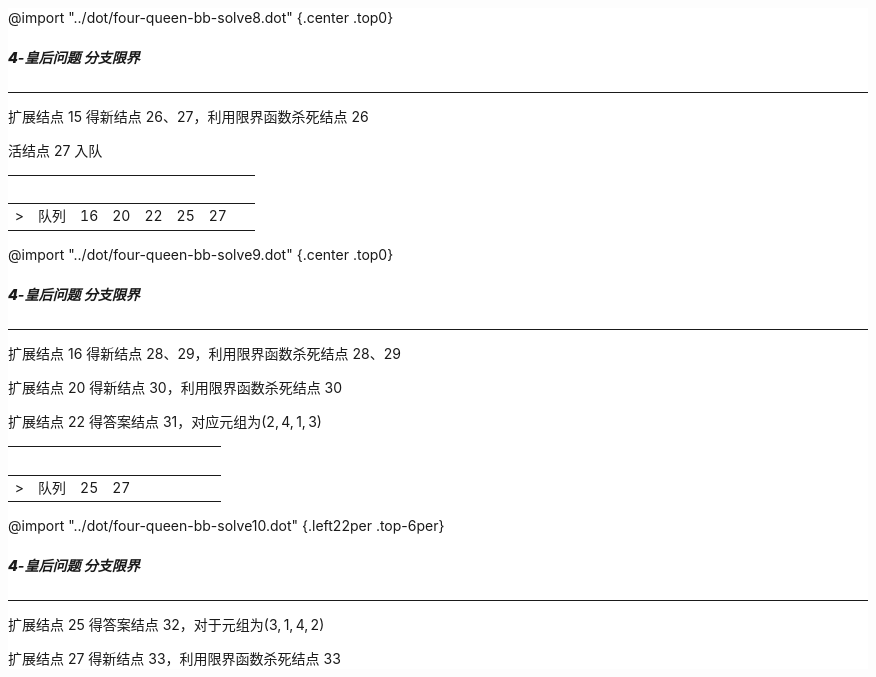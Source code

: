 </div>

@import "../dot/four-queen-bb-solve8.dot" {.center .top0}



##### <span style="font-weight:900">4</span>-皇后问题 分支限界

---

扩展结点 15 得新结点 26、27，利用限界函数杀死结点 26

<div class="top-2"></div>

活结点 27 入队

<div class="top-7 left2 righta tighttable row1-1-column2-7-fullborder">

| &ensp; | &ensp; | &ensp; | &ensp; | &ensp; | &ensp; | &ensp; | &ensp; |
| :----: | :----: | :----: | :----: | :----: | :----: | :----: | :----: |
|   >    |  队列  |   16   |   20   |   22   |   25   |   27   | &nbsp; |

</div>

@import "../dot/four-queen-bb-solve9.dot" {.center .top0}



##### <span style="font-weight:900">4</span>-皇后问题 分支限界

---

扩展结点 16 得新结点 28、29，利用限界函数杀死结点 28、29

<div class="top-2"></div>

扩展结点 20 得新结点 30，利用限界函数杀死结点 30

<div class="top-2"></div>

扩展结点 22 得答案结点 31，对应元组为$(2,4,1,3)$

<div class="top-7 left2 righta tighttable row1-1-column2-7-fullborder">

| &ensp; | &ensp; | &ensp; | &ensp; | &ensp; | &ensp; | &ensp; | &ensp; |
| :----: | :----: | :----: | :----: | :----: | :----: | :----: | :----: |
|   >    |  队列  |   25   |   27   | &nbsp; | &nbsp; | &nbsp; | &nbsp; |

</div>

@import "../dot/four-queen-bb-solve10.dot" {.left22per .top-6per}



##### <span style="font-weight:900">4</span>-皇后问题 分支限界

---

扩展结点 25 得答案结点 32，对于元组为$(3,1,4,2)$

<div class="top-2"></div>

扩展结点 27 得新结点 33，利用限界函数杀死结点 33
